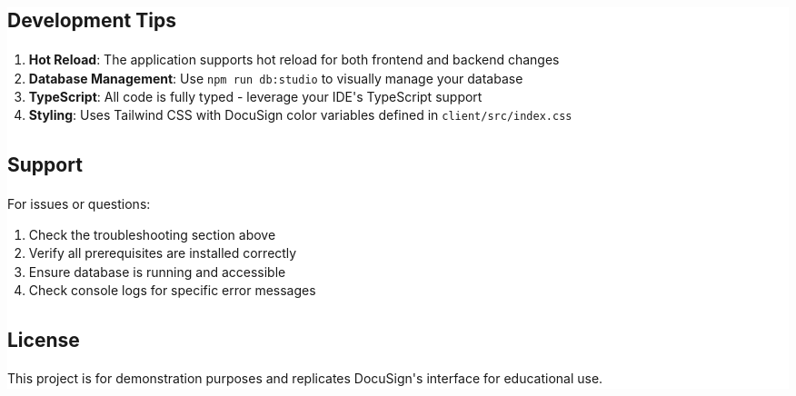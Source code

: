 ## Development Tips

1. **Hot Reload**: The application supports hot reload for both frontend and backend changes
2. **Database Management**: Use `npm run db:studio` to visually manage your database
3. **TypeScript**: All code is fully typed - leverage your IDE's TypeScript support
4. **Styling**: Uses Tailwind CSS with DocuSign color variables defined in `client/src/index.css`

## Support

For issues or questions:
1. Check the troubleshooting section above
2. Verify all prerequisites are installed correctly
3. Ensure database is running and accessible
4. Check console logs for specific error messages

## License

This project is for demonstration purposes and replicates DocuSign's interface for educational use.